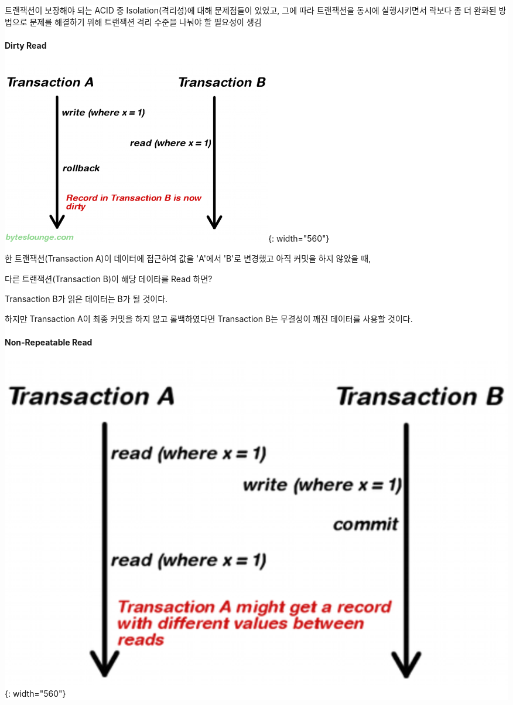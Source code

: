트랜잭션이 보장해야 되는 ACID 중 Isolation(격리성)에 대해 문제점들이 있었고, 그에 따라 트랜잭션을 동시에 실행시키면서 락보다 좀 더 완화된 방법으로 문제를 해결하기 위해 트랜잭션 격리 수준을 나눠야 할 필요성이 생김

#### Dirty Read

![dirty-read](/images/2022-12-12-about-transaction/dirty-read.png){: width="560"}

한 트랜잭션(Transaction A)이 데이터에 접근하여 값을 'A'에서 'B'로 변경했고 아직 커밋을 하지 않았을 때,

다른 트랜잭션(Transaction B)이 해당 데이타를 Read 하면?

Transaction B가 읽은 데이터는 B가 될 것이다. 

하지만 Transaction A이 최종 커밋을 하지 않고 롤백하였다면 Transaction B는 무결성이 깨진 데이터를 사용할 것이다.

#### Non-Repeatable Read

![non-repeatable-read](/images/2022-12-12-about-transaction/non-repeatable-read.png){: width="560"}
